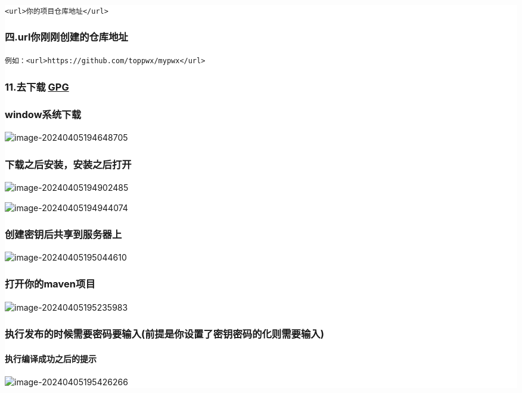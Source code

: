 

```
<url>你的项目仓库地址</url>
```

### 四.url你刚刚创建的仓库地址

```
例如：<url>https://github.com/toppwx/mypwx</url>
```





### 11.去下载 [GPG](https://gnupg.org/download/index.html#sec-1-2)

### window系统下载

![image-20240405194648705](C:\Users\PWX\Desktop\PWX技术学习资料\maven上传到中央仓库\mavn中央仓库上传\img\image-20240405194648705.png)



### 下载之后安装，安装之后打开



![image-20240405194902485](C:\Users\PWX\Desktop\PWX技术学习资料\maven上传到中央仓库\mavn中央仓库上传\img\image-20240405194902485.png)



![image-20240405194944074](C:\Users\PWX\Desktop\PWX技术学习资料\maven上传到中央仓库\mavn中央仓库上传\img\image-20240405194944074.png)



### 创建密钥后共享到服务器上

![image-20240405195044610](C:\Users\PWX\Desktop\PWX技术学习资料\maven上传到中央仓库\mavn中央仓库上传\img\image-20240405195044610.png)





### 打开你的maven项目

![image-20240405195235983](C:\Users\PWX\Desktop\PWX技术学习资料\maven上传到中央仓库\mavn中央仓库上传\img\image-20240405195235983.png)



### 执行发布的时候需要密码要输入(前提是你设置了密钥密码的化则需要输入)



#### 执行编译成功之后的提示

![image-20240405195426266](C:\Users\PWX\Desktop\PWX技术学习资料\maven上传到中央仓库\mavn中央仓库上传\img\image-20240405195426266.png)


